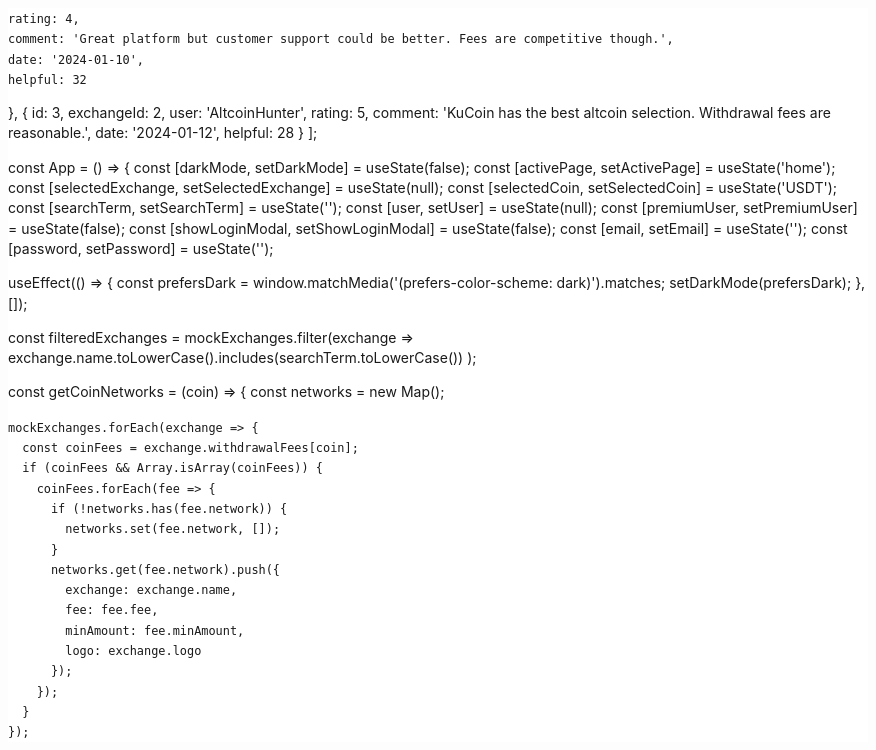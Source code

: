     rating: 4,
    comment: 'Great platform but customer support could be better. Fees are competitive though.',
    date: '2024-01-10',
    helpful: 32
  },
  {
    id: 3,
    exchangeId: 2,
    user: 'AltcoinHunter',
    rating: 5,
    comment: 'KuCoin has the best altcoin selection. Withdrawal fees are reasonable.',
    date: '2024-01-12',
    helpful: 28
  }
];

const App = () => {
  const [darkMode, setDarkMode] = useState(false);
  const [activePage, setActivePage] = useState('home');
  const [selectedExchange, setSelectedExchange] = useState(null);
  const [selectedCoin, setSelectedCoin] = useState('USDT');
  const [searchTerm, setSearchTerm] = useState('');
  const [user, setUser] = useState(null);
  const [premiumUser, setPremiumUser] = useState(false);
  const [showLoginModal, setShowLoginModal] = useState(false);
  const [email, setEmail] = useState('');
  const [password, setPassword] = useState('');

  useEffect(() => {
    const prefersDark = window.matchMedia('(prefers-color-scheme: dark)').matches;
    setDarkMode(prefersDark);
  }, []);

  const filteredExchanges = mockExchanges.filter(exchange =>
    exchange.name.toLowerCase().includes(searchTerm.toLowerCase())
  );

  const getCoinNetworks = (coin) => {
    const networks = new Map();
    
    mockExchanges.forEach(exchange => {
      const coinFees = exchange.withdrawalFees[coin];
      if (coinFees && Array.isArray(coinFees)) {
        coinFees.forEach(fee => {
          if (!networks.has(fee.network)) {
            networks.set(fee.network, []);
          }
          networks.get(fee.network).push({
            exchange: exchange.name,
            fee: fee.fee,
            minAmount: fee.minAmount,
            logo: exchange.logo
          });
        });
      }
    });
    